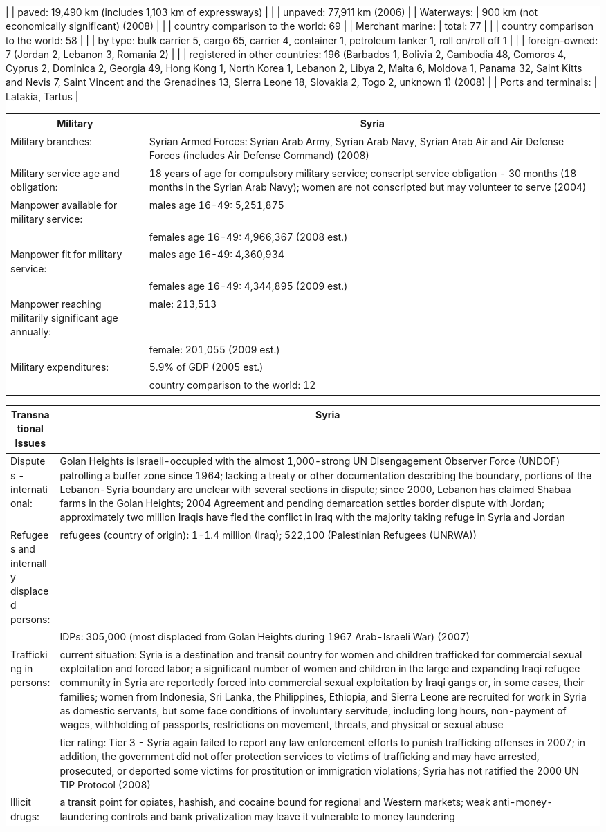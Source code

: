 | | paved: 19,490 km (includes 1,103 km of expressways) |
| | unpaved: 77,911 km (2006) |
| Waterways: | 900 km (not economically significant) (2008) |
| | country comparison to the world: 69 |
| Merchant marine: | total: 77 |
| | country comparison to the world: 58 |
| | by type: bulk carrier 5, cargo 65, carrier 4, container 1, petroleum tanker 1, roll on/roll off 1 |
| | foreign-owned: 7 (Jordan 2, Lebanon 3, Romania 2) |
| | registered in other countries: 196 (Barbados 1, Bolivia 2, Cambodia 48, Comoros 4, Cyprus 2, Dominica 2, Georgia 49, Hong Kong 1, North Korea 1, Lebanon 2, Libya 2, Malta 6, Moldova 1, Panama 32, Saint Kitts and Nevis 7, Saint Vincent and the Grenadines 13, Sierra Leone 18, Slovakia 2, Togo 2, unknown 1) (2008) |
| Ports and terminals: | Latakia, Tartus |


| Military | Syria |
| --- | --- |
| Military branches: | Syrian Armed Forces: Syrian Arab Army, Syrian Arab Navy, Syrian Arab Air and Air Defense Forces (includes Air Defense Command) (2008) |
| Military service age and obligation: | 18 years of age for compulsory military service; conscript service obligation - 30 months (18 months in the Syrian Arab Navy); women are not conscripted but may volunteer to serve (2004) |
| Manpower available for military service: | males age 16-49: 5,251,875 |
| | females age 16-49: 4,966,367 (2008 est.) |
| Manpower fit for military service: | males age 16-49: 4,360,934 |
| | females age 16-49: 4,344,895 (2009 est.) |
| Manpower reaching militarily significant age annually: | male: 213,513 |
| | female: 201,055 (2009 est.) |
| Military expenditures: | 5.9% of GDP (2005 est.) |
| | country comparison to the world: 12 |


| Transnational Issues | Syria |
| --- | --- |
| Disputes - international: | Golan Heights is Israeli-occupied with the almost 1,000-strong UN Disengagement Observer Force (UNDOF) patrolling a buffer zone since 1964; lacking a treaty or other documentation describing the boundary, portions of the Lebanon-Syria boundary are unclear with several sections in dispute; since 2000, Lebanon has claimed Shabaa farms in the Golan Heights; 2004 Agreement and pending demarcation settles border dispute with Jordan; approximately two million Iraqis have fled the conflict in Iraq with the majority taking refuge in Syria and Jordan |
| Refugees and internally displaced persons: | refugees (country of origin): 1-1.4 million (Iraq); 522,100 (Palestinian Refugees (UNRWA)) |
| | IDPs: 305,000 (most displaced from Golan Heights during 1967 Arab-Israeli War) (2007) |
| Trafficking in persons: | current situation: Syria is a destination and transit country for women and children trafficked for commercial sexual exploitation and forced labor; a significant number of women and children in the large and expanding Iraqi refugee community in Syria are reportedly forced into commercial sexual exploitation by Iraqi gangs or, in some cases, their families; women from Indonesia, Sri Lanka, the Philippines, Ethiopia, and Sierra Leone are recruited for work in Syria as domestic servants, but some face conditions of involuntary servitude, including long hours, non-payment of wages, withholding of passports, restrictions on movement, threats, and physical or sexual abuse |
| | tier rating: Tier 3 - Syria again failed to report any law enforcement efforts to punish trafficking offenses in 2007; in addition, the government did not offer protection services to victims of trafficking and may have arrested, prosecuted, or deported some victims for prostitution or immigration violations; Syria has not ratified the 2000 UN TIP Protocol (2008) |
| Illicit drugs: | a transit point for opiates, hashish, and cocaine bound for regional and Western markets; weak anti-money-laundering controls and bank privatization may leave it vulnerable to money laundering |
